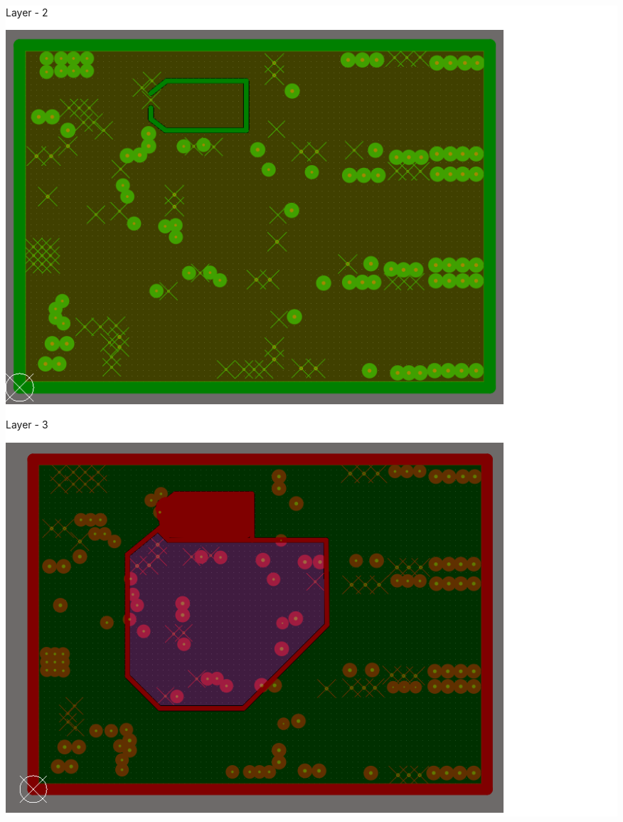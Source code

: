 Layer - 2

<img src="https://github.com/yaswanth-iit/electronic-speed-controller/blob/master/1.%20Quick%20view/pcb-layer-2.PNG" width="700">

Layer - 3

<img src="https://github.com/yaswanth-iit/electronic-speed-controller/blob/master/1.%20Quick%20view/pcb-layer-3.PNG" width="700">
